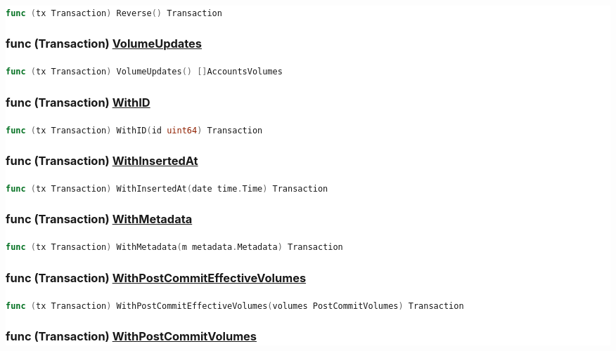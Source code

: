 ```go
func (tx Transaction) Reverse() Transaction
```



<a name="Transaction.VolumeUpdates"></a>
### func \(Transaction\) [VolumeUpdates](<https://github.com/formancehq/ledger/blob/main/internal/transaction.go#L122>)

```go
func (tx Transaction) VolumeUpdates() []AccountsVolumes
```



<a name="Transaction.WithID"></a>
### func \(Transaction\) [WithID](<https://github.com/formancehq/ledger/blob/main/internal/transaction.go#L66>)

```go
func (tx Transaction) WithID(id uint64) Transaction
```



<a name="Transaction.WithInsertedAt"></a>
### func \(Transaction\) [WithInsertedAt](<https://github.com/formancehq/ledger/blob/main/internal/transaction.go#L91>)

```go
func (tx Transaction) WithInsertedAt(date time.Time) Transaction
```



<a name="Transaction.WithMetadata"></a>
### func \(Transaction\) [WithMetadata](<https://github.com/formancehq/ledger/blob/main/internal/transaction.go#L86>)

```go
func (tx Transaction) WithMetadata(m metadata.Metadata) Transaction
```



<a name="Transaction.WithPostCommitEffectiveVolumes"></a>
### func \(Transaction\) [WithPostCommitEffectiveVolumes](<https://github.com/formancehq/ledger/blob/main/internal/transaction.go#L215>)

```go
func (tx Transaction) WithPostCommitEffectiveVolumes(volumes PostCommitVolumes) Transaction
```



<a name="Transaction.WithPostCommitVolumes"></a>
### func \(Transaction\) [WithPostCommitVolumes](<https://github.com/formancehq/ledger/blob/main/internal/transaction.go#L209>)
